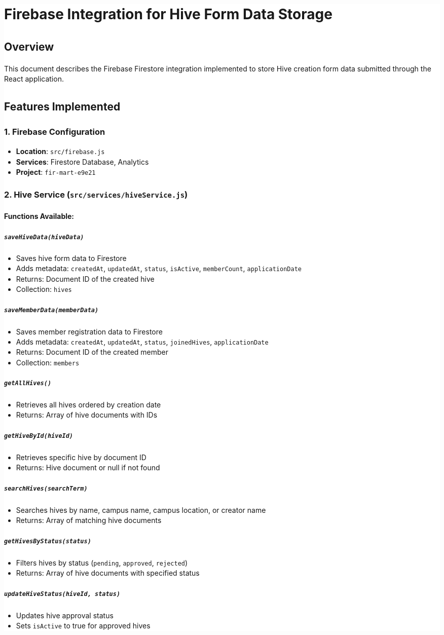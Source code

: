 # Firebase Integration for Hive Form Data Storage

## Overview

This document describes the Firebase Firestore integration implemented to store Hive creation form data submitted through the React application.

## Features Implemented

### 1. Firebase Configuration
- **Location**: `src/firebase.js`
- **Services**: Firestore Database, Analytics
- **Project**: `fir-mart-e9e21`

### 2. Hive Service (`src/services/hiveService.js`)

#### Functions Available:

##### `saveHiveData(hiveData)`
- Saves hive form data to Firestore
- Adds metadata: `createdAt`, `updatedAt`, `status`, `isActive`, `memberCount`, `applicationDate`
- Returns: Document ID of the created hive
- Collection: `hives`

##### `saveMemberData(memberData)`
- Saves member registration data to Firestore
- Adds metadata: `createdAt`, `updatedAt`, `status`, `joinedHives`, `applicationDate`
- Returns: Document ID of the created member
- Collection: `members`

##### `getAllHives()`
- Retrieves all hives ordered by creation date
- Returns: Array of hive documents with IDs

##### `getHiveById(hiveId)`
- Retrieves specific hive by document ID
- Returns: Hive document or null if not found

##### `searchHives(searchTerm)`
- Searches hives by name, campus name, campus location, or creator name
- Returns: Array of matching hive documents

##### `getHivesByStatus(status)`
- Filters hives by status (`pending`, `approved`, `rejected`)
- Returns: Array of hive documents with specified status

##### `updateHiveStatus(hiveId, status)`
- Updates hive approval status
- Sets `isActive` to true for approved hives
